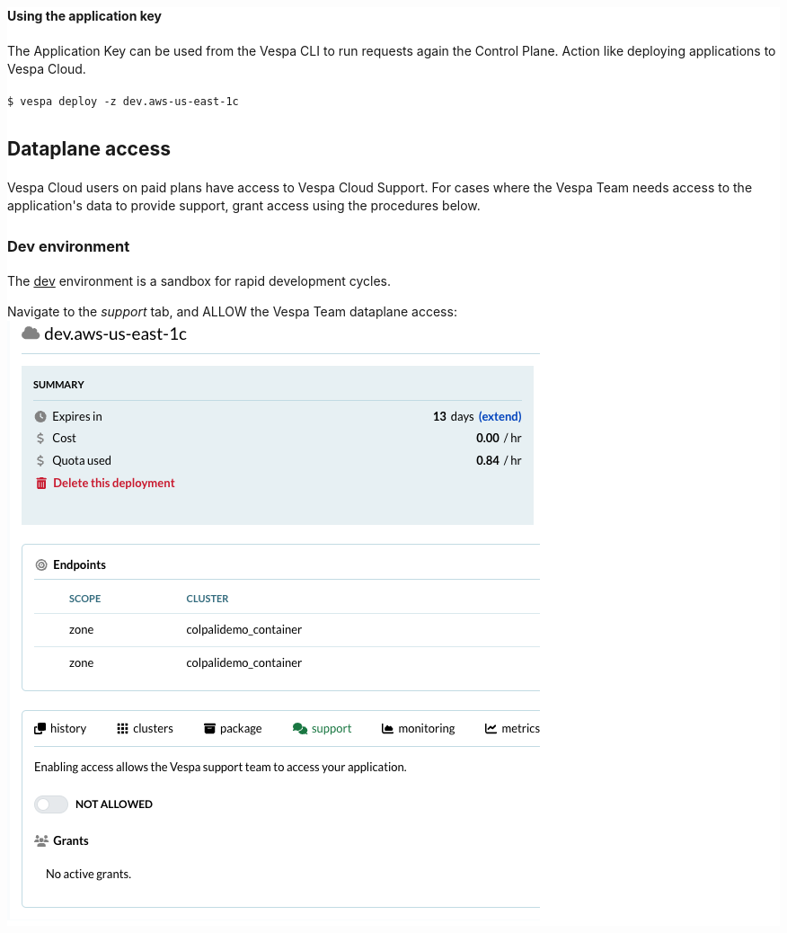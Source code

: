 #### Using the application key

The Application Key can be used from the Vespa CLI to run requests again the
Control Plane. Action like deploying applications to Vespa Cloud.

```
$ vespa deploy -z dev.aws-us-east-1c
```



## Dataplane access
Vespa Cloud users on paid plans have access to Vespa Cloud Support.
For cases where the Vespa Team needs access to the application's data to provide support,
grant access using the procedures below.


### Dev environment
The [dev](https://cloud.vespa.ai/en/reference/environments) environment
is a sandbox for rapid development cycles.

Navigate to the _support_ tab, and ALLOW the Vespa Team dataplane access:
![Grant dataplane access in dev environment](/assets/img/support-dev.png)
